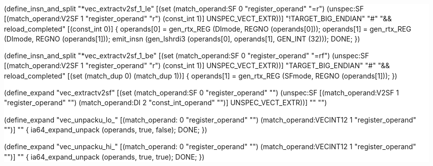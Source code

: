 (define_insn_and_split "*vec_extractv2sf_1_le"
  [(set (match_operand:SF 0 "register_operand" "=r")
	(unspec:SF [(match_operand:V2SF 1 "register_operand" "r")
		    (const_int 1)]
		   UNSPEC_VECT_EXTR))]
  "!TARGET_BIG_ENDIAN"
  "#"
  "&& reload_completed"
  [(const_int 0)]
{
  operands[0] = gen_rtx_REG (DImode, REGNO (operands[0]));
  operands[1] = gen_rtx_REG (DImode, REGNO (operands[1]));
  emit_insn (gen_lshrdi3 (operands[0], operands[1], GEN_INT (32)));
  DONE;
})

(define_insn_and_split "*vec_extractv2sf_1_be"
  [(set (match_operand:SF 0 "register_operand" "=rf")
	(unspec:SF [(match_operand:V2SF 1 "register_operand" "r")
		    (const_int 1)]
		   UNSPEC_VECT_EXTR))]
  "TARGET_BIG_ENDIAN"
  "#"
  "&& reload_completed"
  [(set (match_dup 0) (match_dup 1))]
{
  operands[1] = gen_rtx_REG (SFmode, REGNO (operands[1]));
})

(define_expand "vec_extractv2sf"
  [(set (match_operand:SF 0 "register_operand" "")
	(unspec:SF [(match_operand:V2SF 1 "register_operand" "")
		    (match_operand:DI 2 "const_int_operand" "")]
		   UNSPEC_VECT_EXTR))]
  ""
  "")

(define_expand "vec_unpacku_lo_<mode>"
  [(match_operand:<vecwider> 0 "register_operand" "")
   (match_operand:VECINT12   1 "register_operand" "")]
  ""
{
  ia64_expand_unpack (operands, true, false);
  DONE;
})

(define_expand "vec_unpacku_hi_<mode>"
  [(match_operand:<vecwider> 0 "register_operand" "")
   (match_operand:VECINT12   1 "register_operand" "")]
  ""
{
  ia64_expand_unpack (operands, true, true);
  DONE;
})
